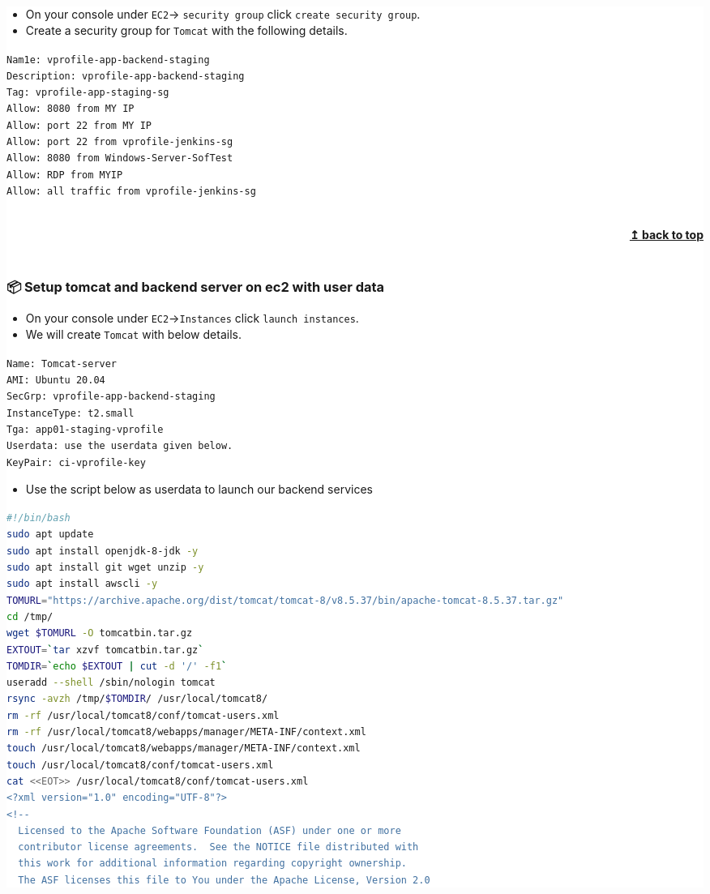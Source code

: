 - On your console under `EC2`-> `security group` click `create security group`.
- Create a security group for `Tomcat` with the following details.

```sh
Nam1e: vprofile-app-backend-staging
Description: vprofile-app-backend-staging
Tag: vprofile-app-staging-sg
Allow: 8080 from MY IP 
Allow: port 22 from MY IP
Allow: port 22 from vprofile-jenkins-sg
Allow: 8080 from Windows-Server-SofTest
Allow: RDP from MYIP
Allow: all traffic from vprofile-jenkins-sg

   ```

<br/>
<div align="right">
    <b><a href="#Project-08">↥ back to top</a></b>
</div>
<br/>

### :package: Setup tomcat and backend server on ec2 with user data


- On your console under `EC2`->`Instances` click `launch instances`.
- We will create `Tomcat` with below details.


```sh
Name: Tomcat-server
AMI: Ubuntu 20.04
SecGrp: vprofile-app-backend-staging
InstanceType: t2.small
Tga: app01-staging-vprofile
Userdata: use the userdata given below.
KeyPair: ci-vprofile-key

   ```
   
 - Use the script below as userdata to launch our backend services


```sh
#!/bin/bash
sudo apt update
sudo apt install openjdk-8-jdk -y
sudo apt install git wget unzip -y
sudo apt install awscli -y
TOMURL="https://archive.apache.org/dist/tomcat/tomcat-8/v8.5.37/bin/apache-tomcat-8.5.37.tar.gz"
cd /tmp/
wget $TOMURL -O tomcatbin.tar.gz
EXTOUT=`tar xzvf tomcatbin.tar.gz`
TOMDIR=`echo $EXTOUT | cut -d '/' -f1`
useradd --shell /sbin/nologin tomcat
rsync -avzh /tmp/$TOMDIR/ /usr/local/tomcat8/
rm -rf /usr/local/tomcat8/conf/tomcat-users.xml
rm -rf /usr/local/tomcat8/webapps/manager/META-INF/context.xml
touch /usr/local/tomcat8/webapps/manager/META-INF/context.xml
touch /usr/local/tomcat8/conf/tomcat-users.xml
cat <<EOT>> /usr/local/tomcat8/conf/tomcat-users.xml
<?xml version="1.0" encoding="UTF-8"?>
<!--
  Licensed to the Apache Software Foundation (ASF) under one or more
  contributor license agreements.  See the NOTICE file distributed with
  this work for additional information regarding copyright ownership.
  The ASF licenses this file to You under the Apache License, Version 2.0
```